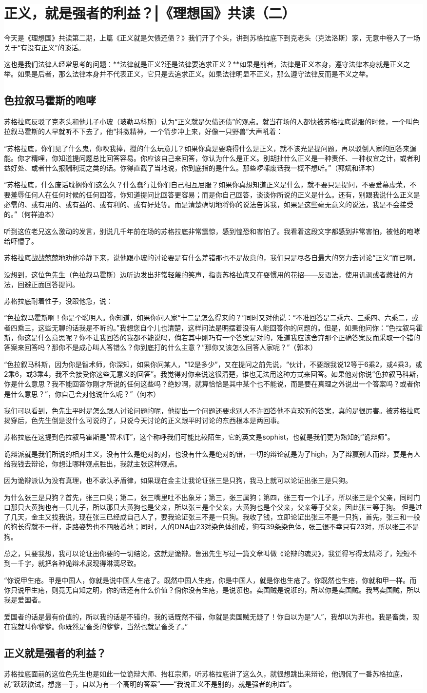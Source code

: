 # 正义，就是强者的利益？|《理想国》共读（二）

今天是《理想国》共读第二期，上篇《正义就是欠债还债？》我们开了个头，讲到苏格拉底下到克老头（克法洛斯）家，无意中卷入了一场关于“有没有正义”的谈话。

这也是我们法律人经常思考的问题：**法律就是正义?还是法律要追求正义？**如果是前者，法律是正义本身，遵守法律本身就是正义之举。如果是后者，那么法律本身并不代表正义，它只是去追求正义。如果法律明显不正义，那么遵守法律反而是不义之举。

## 色拉叙马霍斯的咆哮
苏格拉底反驳了克老头和他儿子小玻（玻勒马科斯）认为“正义就是欠债还债”的观点。就当在场的人都快被苏格拉底说服的时候，一个叫色拉叙马霍斯的人早就听不下去了，他“抖擞精神，一个箭步冲上来，好像一只野兽”大声吼着：

“苏格拉底，你们见了什么鬼，你吹我捧，搅的什么玩意儿？如果你真是要晓得什么是正义，就不该光是提问题，再以驳倒人家的回答来逞能。你才精哩，你知道提问题总比回答容易。你应该自己来回答，你认为什么是正义。别胡扯什么正义是一种责任、一种权宜之计，或者利益好处、或者什么报酬利润之类的话。你得直截了当地说，你到底指的是什么。那些啰嗦废话我一概不想听。”（郭斌和译本）

“苏格拉底，什么废话耽搁你们这么久？什么蠢行让你们自己相互屈服？如果你真想知道正义是什么，就不要只是提问，不要爱慕虚荣，不要羞辱任何人在任何时候的任何回答，你知道提问比回答更容易；而是你自己回答，谈谈你所说的正义是什么。还有，别跟我说什么正义是必需的、或有用的、或有益的、或有利的、或有好处等。而是清楚确切地将你的说法告诉我，如果是这些毫无意义的说法，我是不会接受的。”（何祥迪本）

听到这位老兄这么激动的发言，别说几千年前在场的苏格拉底非常震惊，感到惶恐和害怕了。我看着这段文字都感到非常害怕，被他的咆哮给吓懵了。

苏格拉底战战兢兢地劝他冷静下来，说他跟小玻的讨论要是有什么差错那也不是故意的，我们只是尽各自最大的努力去讨论“正义”而已啊。

没想到，这位色先生（色拉叙马霍斯）边听边发出非常轻蔑的笑声，指责苏格拉底又在耍惯用的花招——反语法，使用讥讽或者藏拙的方法，回避正面回答提问。

苏格拉底耐着性子，没跟他急，说：

“色拉叙马霍斯啊！你是个聪明人。你知道，如果你问人家“十二是怎么得来的？”同时又对他说：“不准回答是二乘六、三乘四、六乘二，或者四乘三，这些无聊的话我是不听的。”我想您自个儿也清楚，这样问法是明摆着没有人能回答你的问题的。但是，如果他问你：“色拉叙马霍斯，你这是什么意思呢？你不让我回答的我都不能说吗，倘若其中刚巧有一个答案是对的，难道我应该舍弃那个正确答案反而采取一个错的答案来回答吗？那你不是成心叫人答错么？你到底打的什么主意？”那你又该怎么回答人家呢？”（郭本）

“色拉叙马科斯，因为你是智术师，你深知，如果你问某人，“12是多少”，又在提问之前先说，“伙计，不要跟我说12等于6乘2，或4乘3，或2乘6，或3乘4，我不会接受你这些无意义的回答”。我觉得对你来说这很清楚，谁也无法用这种方式来回答。如果他对你说“色拉叙马科斯，你是什么意思？我不能回答你刚才所说的任何这些吗？绝妙啊，就算恰恰是其中某个也不能说，而是要在真理之外说出一个答案吗？或者你是什么意思？”，你自己会对他说什么呢？”（何本）

我们可以看到，色先生平时是怎么跟人讨论问题的呢，他提出一个问题还要求别人不许回答他不喜欢听的答案，真的是很厉害。被苏格拉底揭穿后，色先生倒是没什么可说的了，只说今天讨论的正义跟平时讨论的东西根本是两回事。

苏格拉底在这提到色拉叙马霍斯是“智术师”，这个称呼我们可能比较陌生，它的英文是sophist，也就是我们更为熟知的“诡辩师”。

诡辩派就是我们所说的相对主义，没有什么是绝对的对，也没有什么是绝对的错，一切的辩论就是为了high，为了辩赢别人而辩，要是有人给我钱去辩论，你想让哪种观点胜出，我就主张这种观点。

因为诡辩派认为没有真理，也不承认矛盾律，如果现在金主让我论证张三是只狗，我马上就可以论证出张三是只狗。

为什么张三是只狗？首先，张三口臭；第二，张三嘴里吐不出象牙；第三，张三属狗；第四，张三有一个儿子，所以张三是个父亲，同时门口那只大黄狗也有一只儿子，所以那只大黄狗也是父亲，所以张三是个父亲，大黄狗也是个父亲，父亲等于父亲，因此张三等于狗。
但是过了几天，金主又找我说，现在张三已经成自己人了，要我论证张三不是一只狗。我收了钱，立即论证出张三不是一只狗，首先，张三和一般的狗长得就不一样，走路姿势也不四肢着地；同时，人的DNA由23对染色体组成，狗有39条染色体，张三很不幸只有23对，所以张三不是狗。

总之，只要我想，我可以论证出你要的一切结论，这就是诡辩。鲁迅先生写过一篇文章叫做《论辩的魂灵》，我觉得写得太精彩了，短短不到一千字，就把各种诡辩术展现得淋漓尽致。

“你说甲生疮。甲是中国人，你就是说中国人生疮了。既然中国人生疮，你是中国人，就是你也生疮了。你既然也生疮，你就和甲一样。而你只说甲生疮，则竟无自知之明，你的话还有什么价值？倘你没有生疮，是说诳也。卖国贼是说诳的，所以你是卖国贼。我骂卖国贼，所以我是爱国者。

爱国者的话是最有价值的，所以我的话是不错的，我的话既然不错，你就是卖国贼无疑了！你自以为是“人”，我却以为非也。我是畜类，现在我就叫你爹爹。你既然是畜类的爹爹，当然也就是畜类了。”

## 正义就是强者的利益？

苏格拉底面前的这位色先生也是如此一位诡辩大师、抬杠宗师，听苏格拉底讲了这么久，就很想跳出来辩论，他调侃了一番苏格拉底，就“跃跃欲试，想露一手，自以为有一个高明的答案”——“我说正义不是别的，就是强者的利益”。
